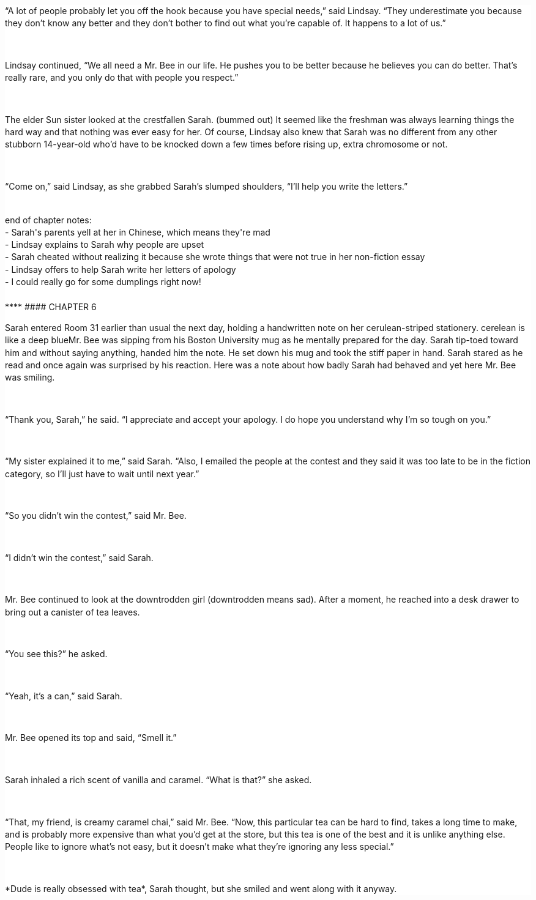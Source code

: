 <p>“A lot of people probably let you off the hook because you have special needs,” said Lindsay. “They underestimate you because they don’t know any better and they don’t bother to find out what you’re capable of. It happens to a lot of us.”</p>
<br>
<p>Lindsay continued, “We all need a Mr. Bee in our life. He pushes you to be better because he believes you can do better. That’s really rare, and you only do that with people you respect.”</p>
<br>
<p>The elder Sun sister looked at the <ublue>crestfallen</ublue> Sarah. <h class="jess3">(bummed out)</h> It seemed like the freshman was always learning things the hard way and that nothing was ever easy for her. Of course, Lindsay also knew that Sarah was no different from any other stubborn 14-year-old who’d have to be knocked down a few times before rising up, extra chromosome or not.</p>
<br>
<p>“Come on,” said Lindsay, as she grabbed Sarah’s slumped shoulders, “I’ll help you write the letters.”</p>
<br>
<h class="jess5">
                    end of chapter notes: <br>
                    - Sarah's parents yell at her in Chinese, which means they're mad<br>
                    - Lindsay explains to Sarah why people are upset<br>
                    - Sarah cheated without realizing it because she wrote things that were not true in her non-fiction essay<br>
                    - Lindsay offers to help Sarah write her letters of apology<br>
                    - I could really go for some dumplings right now!
                </h>
<br><br>
****
#### CHAPTER 6
<p>Sarah entered Room 31 earlier than usual the next day, holding a handwritten note on her <upurple>cerulean</upurple>-striped stationery. <h class="jess1"> cerelean is like a deep blue</h>Mr. Bee was sipping from his Boston University mug as he mentally prepared for the day. Sarah tip-toed toward him and without saying anything, handed him the note. He set down his mug and took the stiff paper in hand. Sarah stared as he read and once again was surprised by his reaction. Here was a note about how badly Sarah had behaved and yet here Mr. Bee was smiling.</p>
<br>
<p>“Thank you, Sarah,” he said. “I appreciate and accept your apology. I do hope you understand why I’m so tough on you.”</p>
<br>
<p>“My sister explained it to me,” said Sarah. “Also, I emailed the people at the contest and they said it was too late to be in the fiction category, so I’ll just have to wait until next year.”</p>
<br>
<p>“So you didn’t win the contest,” said Mr. Bee.</p>
<br>
<p>“I didn’t win the contest,” said Sarah. </p>
<br>
<p>Mr. Bee continued to look at the <upurple>downtrodden girl</upurple> <h class="jess1"> (downtrodden means sad)</h>. After a moment, he reached into a desk drawer to bring out a canister of tea leaves.</p>
<br>
<p>“You see this?” he asked.</p>
<br>
<p>“Yeah, it’s a can,” said Sarah.</p>
<br>
<p>Mr. Bee opened its top and said, “Smell it.”</p>
<br>
<p>Sarah inhaled a rich scent of vanilla and caramel. “What is that?” she asked.</p>
<br>
<p>“That, my friend, is creamy caramel chai,” said Mr. Bee. “Now, this particular tea can be hard to find, takes a long time to make, and is probably more expensive than what you’d get at the store, but this tea is one of the best and it is unlike anything else. People like to ignore what’s not easy, but it doesn’t make what they’re ignoring any less special.”</p>
<br>
<p>*Dude is really obsessed with tea*, Sarah thought, but she smiled and went along with it anyway.</p>